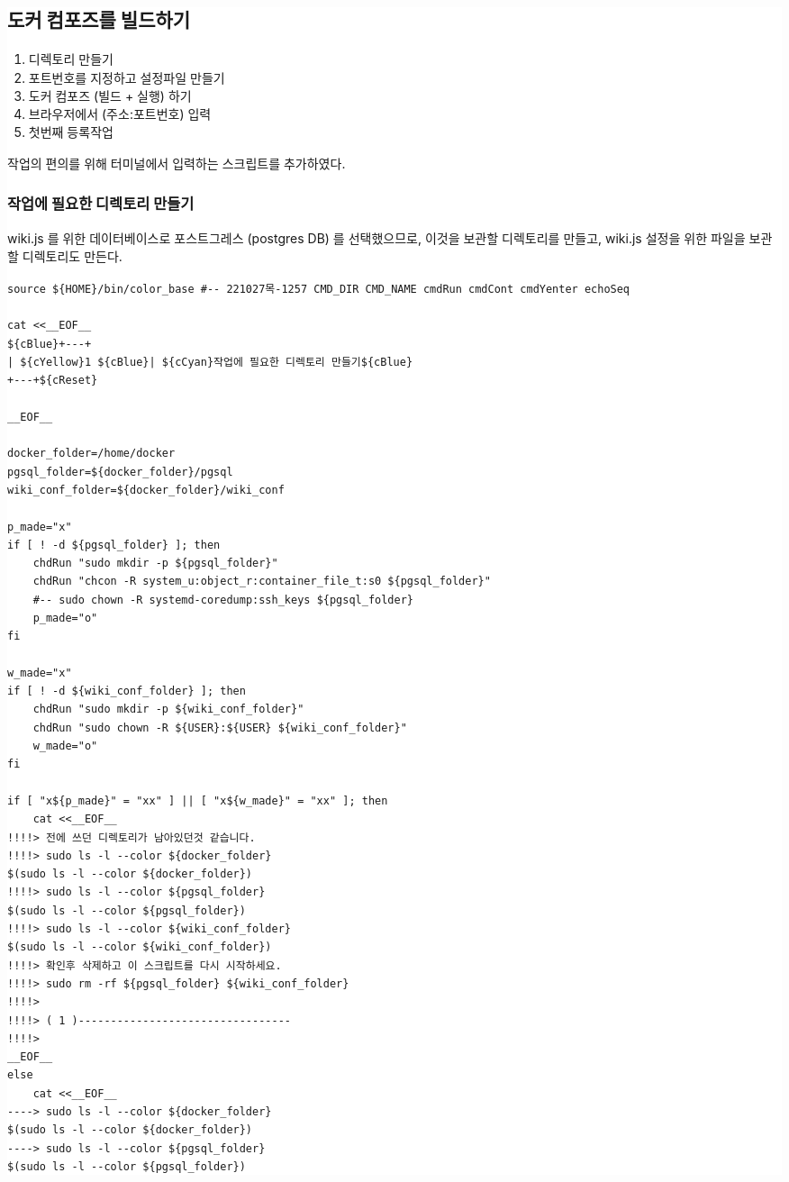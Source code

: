 ## 도커 컴포즈를 빌드하기

1. 디렉토리 만들기
2. 포트번호를 지정하고 설정파일 만들기
3. 도커 컴포즈 (빌드 + 실행) 하기
4. 브라우저에서 (주소:포트번호) 입력
5. 첫번째 등록작업

작업의 편의를 위해 터미널에서 입력하는 스크립트를 추가하였다.

### 작업에 필요한 디렉토리 만들기

wiki.js 를 위한 데이터베이스로 포스트그레스 (postgres DB) 를 선택했으므로, 이것을 보관할 디렉토리를 만들고, wiki.js 설정을 위한 파일을 보관할 디렉토리도 만든다.
```
source ${HOME}/bin/color_base #-- 221027목-1257 CMD_DIR CMD_NAME cmdRun cmdCont cmdYenter echoSeq

cat <<__EOF__
${cBlue}+---+
| ${cYellow}1 ${cBlue}| ${cCyan}작업에 필요한 디렉토리 만들기${cBlue}
+---+${cReset}

__EOF__

docker_folder=/home/docker
pgsql_folder=${docker_folder}/pgsql
wiki_conf_folder=${docker_folder}/wiki_conf

p_made="x"
if [ ! -d ${pgsql_folder} ]; then
	chdRun "sudo mkdir -p ${pgsql_folder}"
	chdRun "chcon -R system_u:object_r:container_file_t:s0 ${pgsql_folder}"
	#-- sudo chown -R systemd-coredump:ssh_keys ${pgsql_folder}
	p_made="o"
fi

w_made="x"
if [ ! -d ${wiki_conf_folder} ]; then
	chdRun "sudo mkdir -p ${wiki_conf_folder}"
	chdRun "sudo chown -R ${USER}:${USER} ${wiki_conf_folder}"
	w_made="o"
fi

if [ "x${p_made}" = "xx" ] || [ "x${w_made}" = "xx" ]; then
	cat <<__EOF__
!!!!> 전에 쓰던 디렉토리가 남아있던것 같습니다.
!!!!> sudo ls -l --color ${docker_folder}
$(sudo ls -l --color ${docker_folder})
!!!!> sudo ls -l --color ${pgsql_folder}
$(sudo ls -l --color ${pgsql_folder})
!!!!> sudo ls -l --color ${wiki_conf_folder}
$(sudo ls -l --color ${wiki_conf_folder})
!!!!> 확인후 삭제하고 이 스크립트를 다시 시작하세요.
!!!!> sudo rm -rf ${pgsql_folder} ${wiki_conf_folder}
!!!!>
!!!!> ( 1 )---------------------------------
!!!!>
__EOF__
else
	cat <<__EOF__
----> sudo ls -l --color ${docker_folder}
$(sudo ls -l --color ${docker_folder})
----> sudo ls -l --color ${pgsql_folder}
$(sudo ls -l --color ${pgsql_folder})
```
